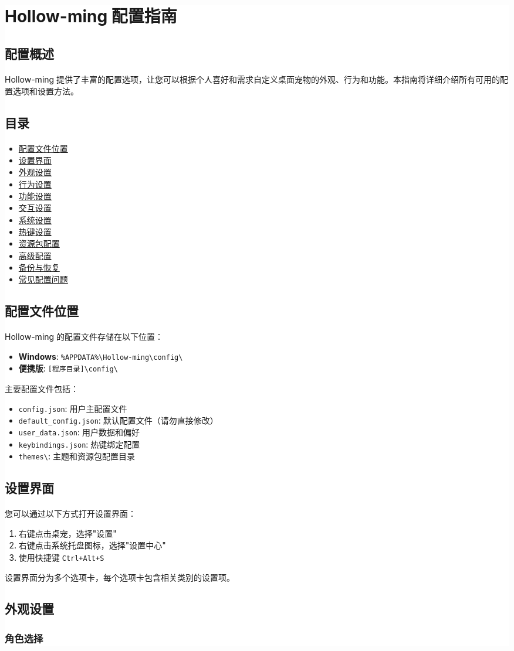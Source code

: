 # Hollow-ming 配置指南

## 配置概述

Hollow-ming 提供了丰富的配置选项，让您可以根据个人喜好和需求自定义桌面宠物的外观、行为和功能。本指南将详细介绍所有可用的配置选项和设置方法。

## 目录

- [配置文件位置](#配置文件位置)
- [设置界面](#设置界面)
- [外观设置](#外观设置)
- [行为设置](#行为设置)
- [功能设置](#功能设置)
- [交互设置](#交互设置)
- [系统设置](#系统设置)
- [热键设置](#热键设置)
- [资源包配置](#资源包配置)
- [高级配置](#高级配置)
- [备份与恢复](#备份与恢复)
- [常见配置问题](#常见配置问题)

## 配置文件位置

Hollow-ming 的配置文件存储在以下位置：

- **Windows**: `%APPDATA%\Hollow-ming\config\`
- **便携版**: `[程序目录]\config\`

主要配置文件包括：

- `config.json`: 用户主配置文件
- `default_config.json`: 默认配置文件（请勿直接修改）
- `user_data.json`: 用户数据和偏好
- `keybindings.json`: 热键绑定配置
- `themes\`: 主题和资源包配置目录

## 设置界面

您可以通过以下方式打开设置界面：

1. 右键点击桌宠，选择"设置"
2. 右键点击系统托盘图标，选择"设置中心"
3. 使用快捷键 `Ctrl+Alt+S`

设置界面分为多个选项卡，每个选项卡包含相关类别的设置项。

## 外观设置

### 角色选择
